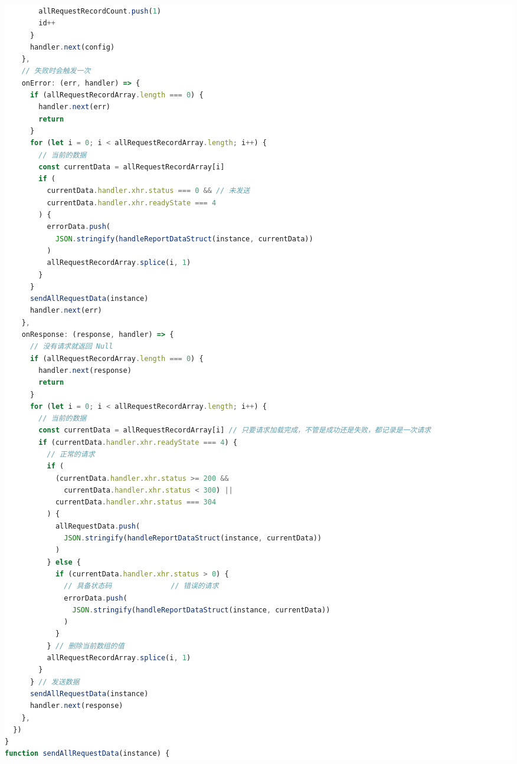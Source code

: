 ```js
        allRequestRecordCount.push(1)
        id++
      }
      handler.next(config)
    },
    // 失败时会触发一次
    onError: (err, handler) => {
      if (allRequestRecordArray.length === 0) {
        handler.next(err)
        return
      }
      for (let i = 0; i < allRequestRecordArray.length; i++) {
        // 当前的数据
        const currentData = allRequestRecordArray[i]
        if (
          currentData.handler.xhr.status === 0 && // 未发送
          currentData.handler.xhr.readyState === 4
        ) {
          errorData.push(
            JSON.stringify(handleReportDataStruct(instance, currentData))
          )
          allRequestRecordArray.splice(i, 1)
        }
      }
      sendAllRequestData(instance)
      handler.next(err)
    },
    onResponse: (response, handler) => {
      // 没有请求就返回 Null
      if (allRequestRecordArray.length === 0) {
        handler.next(response)
        return
      }
      for (let i = 0; i < allRequestRecordArray.length; i++) {
        // 当前的数据
        const currentData = allRequestRecordArray[i] // 只要请求加载完成，不管是成功还是失败，都记录是一次请求
        if (currentData.handler.xhr.readyState === 4) {
          // 正常的请求
          if (
            (currentData.handler.xhr.status >= 200 &&
              currentData.handler.xhr.status < 300) ||
            currentData.handler.xhr.status === 304
          ) {
            allRequestData.push(
              JSON.stringify(handleReportDataStruct(instance, currentData))
            )
          } else {
            if (currentData.handler.xhr.status > 0) {
              // 具备状态码              // 错误的请求
              errorData.push(
                JSON.stringify(handleReportDataStruct(instance, currentData))
              )
            }
          } // 删除当前数组的值
          allRequestRecordArray.splice(i, 1)
        }
      } // 发送数据
      sendAllRequestData(instance)
      handler.next(response)
    },
  })
}
function sendAllRequestData(instance) {
```